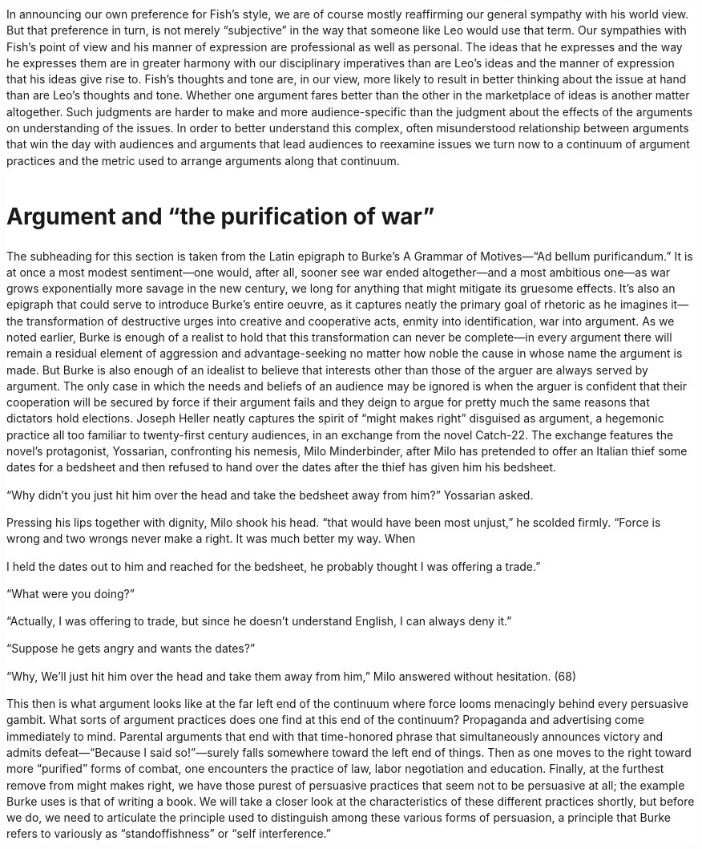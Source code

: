 In announcing our own preference for Fish’s style, we are of course mostly reaffirming our general sympathy with his world view. But that preference in turn, is not merely “subjective” in the way that someone like Leo would use that term. Our sympathies with Fish’s point of view and his manner of expression are professional as well as personal. The ideas that he expresses and the way he expresses them are in greater harmony with our disciplinary imperatives than are Leo’s ideas and the manner of expression that his ideas give rise to. Fish’s thoughts and tone are, in our view, more likely to result in better thinking about the issue at hand than are Leo’s thoughts and tone. Whether one argument fares better than the other in the marketplace of ideas is another matter altogether. Such judgments are harder to make and more audience-specific than the judgment about the effects of the arguments on understanding of the issues. In order to better understand this complex, often misunderstood relationship between arguments that win the day with audiences and arguments that lead audiences to reexamine issues we turn now to a continuum of argument practices and the metric used to arrange arguments along that continuum.

# Argument and “the purification of war”

The subheading for this section is taken from the Latin epigraph to Burke’s A Grammar of Motives—“Ad bellum purificandum.” It is at once a most modest sentiment—one would, after all, sooner see war ended altogether—and a most ambitious one—as war grows exponentially more savage in the new century, we long for anything that might mitigate its gruesome effects. It’s also an epigraph that could serve to introduce Burke’s entire oeuvre, as it captures neatly the primary goal of rhetoric as he imagines it—the transformation of destructive urges into creative and cooperative acts, enmity into identification, war into argument. As we noted earlier, Burke is enough of a realist to hold that this transformation can never be complete—in every argument there will remain a residual element of aggression and advantage-seeking no matter how noble the cause in whose name the argument is made. But Burke is also enough of an idealist to believe that interests other than those of the arguer are always served by argument. The only case in which the needs and beliefs of an audience may be ignored is when the arguer is confident that their cooperation will be secured by force if their argument fails and they deign to argue for pretty much the same reasons that dictators hold elections. Joseph Heller neatly captures the spirit of “might makes right” disguised as argument, a hegemonic practice all too familiar to twenty-first century audiences, in an exchange from the novel Catch-22. The exchange features the novel’s protagonist, Yossarian, confronting his nemesis, Milo Minderbinder, after Milo has pretended to offer an Italian thief some dates for a bedsheet and then refused to hand over the dates after the thief has given him his bedsheet.

“Why didn’t you just hit him over the head and take the bedsheet away from him?” Yossarian asked.

Pressing his lips together with dignity, Milo shook his head. “that would have been most unjust,” he scolded firmly. “Force is wrong and two wrongs never make a right. It was much better my way. When

I held the dates out to him and reached for the bedsheet, he probably thought I was offering a trade.”

“What were you doing?”

“Actually, I was offering to trade, but since he doesn’t understand English, I can always deny it.”

“Suppose he gets angry and wants the dates?”

“Why, We’ll just hit him over the head and take them away from him,” Milo answered without hesitation. (68)

This then is what argument looks like at the far left end of the continuum where force looms menacingly behind every persuasive gambit. What sorts of argument practices does one find at this end of the continuum? Propaganda and advertising come immediately to mind. Parental arguments that end with that time-honored phrase that simultaneously announces victory and admits defeat—“Because I said so!”—surely falls somewhere toward the left end of things. Then as one moves to the right toward more “purified” forms of combat, one encounters the practice of law, labor negotiation and education. Finally, at the furthest remove from might makes right, we have those purest of persuasive practices that seem not to be persuasive at all; the example Burke uses is that of writing a book. We will take a closer look at the characteristics of these different practices shortly, but before we do, we need to articulate the principle used to distinguish among these various forms of persuasion, a principle that Burke refers to variously as “standoffishness” or “self interference.”
